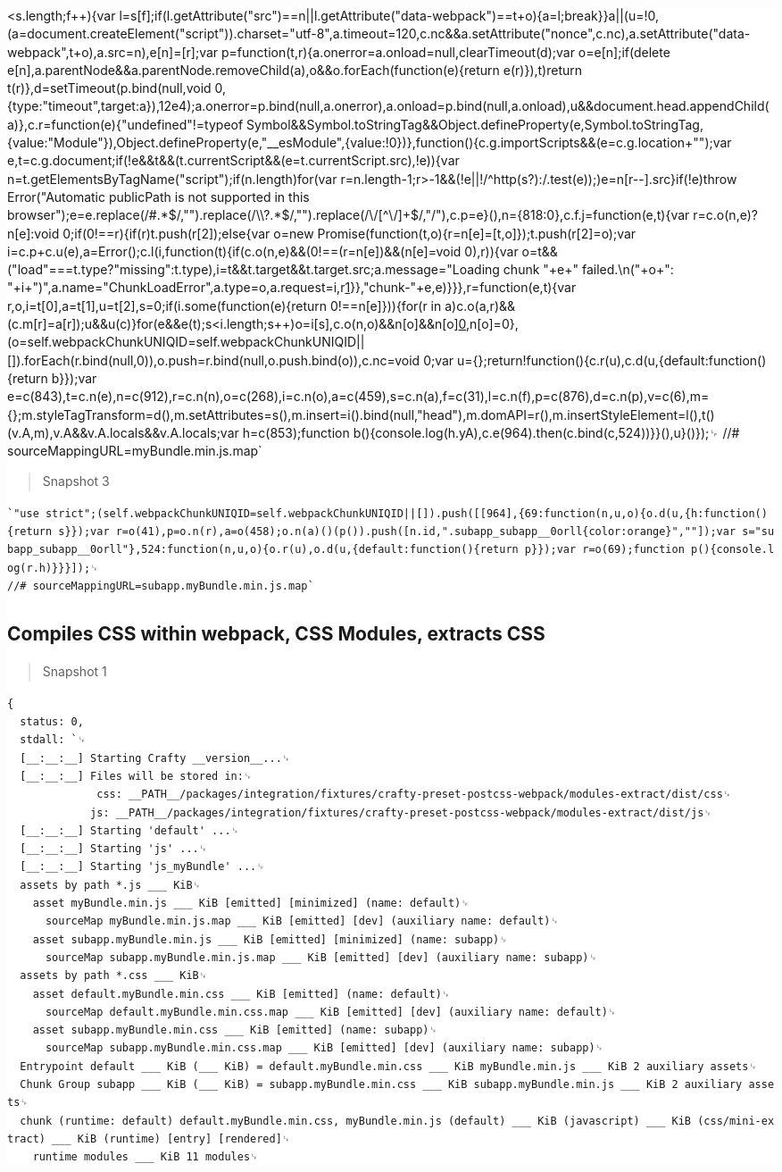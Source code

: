 <s.length;f++){var l=s[f];if(l.getAttribute("src")==n||l.getAttribute("data-webpack")==t+o){a=l;break}}a||(u=!0,(a=document.createElement("script")).charset="utf-8",a.timeout=120,c.nc&&a.setAttribute("nonce",c.nc),a.setAttribute("data-webpack",t+o),a.src=n),e[n]=[r];var p=function(t,r){a.onerror=a.onload=null,clearTimeout(d);var o=e[n];if(delete e[n],a.parentNode&&a.parentNode.removeChild(a),o&&o.forEach(function(e){return e(r)}),t)return t(r)},d=setTimeout(p.bind(null,void 0,{type:"timeout",target:a}),12e4);a.onerror=p.bind(null,a.onerror),a.onload=p.bind(null,a.onload),u&&document.head.appendChild(a)},c.r=function(e){"undefined"!=typeof Symbol&&Symbol.toStringTag&&Object.defineProperty(e,Symbol.toStringTag,{value:"Module"}),Object.defineProperty(e,"__esModule",{value:!0})},function(){c.g.importScripts&&(e=c.g.location+"");var e,t=c.g.document;if(!e&&t&&(t.currentScript&&(e=t.currentScript.src),!e)){var n=t.getElementsByTagName("script");if(n.length)for(var r=n.length-1;r>-1&&(!e||!/^http(s?):/.test(e));)e=n[r--].src}if(!e)throw Error("Automatic publicPath is not supported in this browser");e=e.replace(/#.*$/,"").replace(/\\?.*$/,"").replace(/\\/[^\\/]+$/,"/"),c.p=e}(),n={818:0},c.f.j=function(e,t){var r=c.o(n,e)?n[e]:void 0;if(0!==r){if(r)t.push(r[2]);else{var o=new Promise(function(t,o){r=n[e]=[t,o]});t.push(r[2]=o);var i=c.p+c.u(e),a=Error();c.l(i,function(t){if(c.o(n,e)&&(0!==(r=n[e])&&(n[e]=void 0),r)){var o=t&&("load"===t.type?"missing":t.type),i=t&&t.target&&t.target.src;a.message="Loading chunk "+e+" failed.\\n("+o+": "+i+")",a.name="ChunkLoadError",a.type=o,a.request=i,r[1](a)}},"chunk-"+e,e)}}},r=function(e,t){var r,o,i=t[0],a=t[1],u=t[2],s=0;if(i.some(function(e){return 0!==n[e]})){for(r in a)c.o(a,r)&&(c.m[r]=a[r]);u&&u(c)}for(e&&e(t);s<i.length;s++)o=i[s],c.o(n,o)&&n[o]&&n[o][0](),n[o]=0},(o=self.webpackChunkUNIQID=self.webpackChunkUNIQID||[]).forEach(r.bind(null,0)),o.push=r.bind(null,o.push.bind(o)),c.nc=void 0;var u={};return!function(){c.r(u),c.d(u,{default:function(){return b}});var e=c(843),t=c.n(e),n=c(912),r=c.n(n),o=c(268),i=c.n(o),a=c(459),s=c.n(a),f=c(31),l=c.n(f),p=c(876),d=c.n(p),v=c(6),m={};m.styleTagTransform=d(),m.setAttributes=s(),m.insert=i().bind(null,"head"),m.domAPI=r(),m.insertStyleElement=l(),t()(v.A,m),v.A&&v.A.locals&&v.A.locals;var h=c(853);function b(){console.log(h.yA),c.e(964).then(c.bind(c,524))}}(),u}()});␊
    //# sourceMappingURL=myBundle.min.js.map`

> Snapshot 3

    `"use strict";(self.webpackChunkUNIQID=self.webpackChunkUNIQID||[]).push([[964],{69:function(n,u,o){o.d(u,{h:function(){return s}});var r=o(41),p=o.n(r),a=o(458);o.n(a)()(p()).push([n.id,".subapp_subapp__0orll{color:orange}",""]);var s="subapp_subapp__0orll"},524:function(n,u,o){o.r(u),o.d(u,{default:function(){return p}});var r=o(69);function p(){console.log(r.h)}}}]);␊
    //# sourceMappingURL=subapp.myBundle.min.js.map`

## Compiles CSS within webpack, CSS Modules, extracts CSS

> Snapshot 1

    {
      status: 0,
      stdall: `␊
      [__:__:__] Starting Crafty __version__...␊
      [__:__:__] Files will be stored in:␊
                  css: __PATH__/packages/integration/fixtures/crafty-preset-postcss-webpack/modules-extract/dist/css␊
                 js: __PATH__/packages/integration/fixtures/crafty-preset-postcss-webpack/modules-extract/dist/js␊
      [__:__:__] Starting 'default' ...␊
      [__:__:__] Starting 'js' ...␊
      [__:__:__] Starting 'js_myBundle' ...␊
      assets by path *.js ___ KiB␊
        asset myBundle.min.js ___ KiB [emitted] [minimized] (name: default)␊
          sourceMap myBundle.min.js.map ___ KiB [emitted] [dev] (auxiliary name: default)␊
        asset subapp.myBundle.min.js ___ KiB [emitted] [minimized] (name: subapp)␊
          sourceMap subapp.myBundle.min.js.map ___ KiB [emitted] [dev] (auxiliary name: subapp)␊
      assets by path *.css ___ KiB␊
        asset default.myBundle.min.css ___ KiB [emitted] (name: default)␊
          sourceMap default.myBundle.min.css.map ___ KiB [emitted] [dev] (auxiliary name: default)␊
        asset subapp.myBundle.min.css ___ KiB [emitted] (name: subapp)␊
          sourceMap subapp.myBundle.min.css.map ___ KiB [emitted] [dev] (auxiliary name: subapp)␊
      Entrypoint default ___ KiB (___ KiB) = default.myBundle.min.css ___ KiB myBundle.min.js ___ KiB 2 auxiliary assets␊
      Chunk Group subapp ___ KiB (___ KiB) = subapp.myBundle.min.css ___ KiB subapp.myBundle.min.js ___ KiB 2 auxiliary assets␊
      chunk (runtime: default) default.myBundle.min.css, myBundle.min.js (default) ___ KiB (javascript) ___ KiB (css/mini-extract) ___ KiB (runtime) [entry] [rendered]␊
        runtime modules ___ KiB 11 modules␊